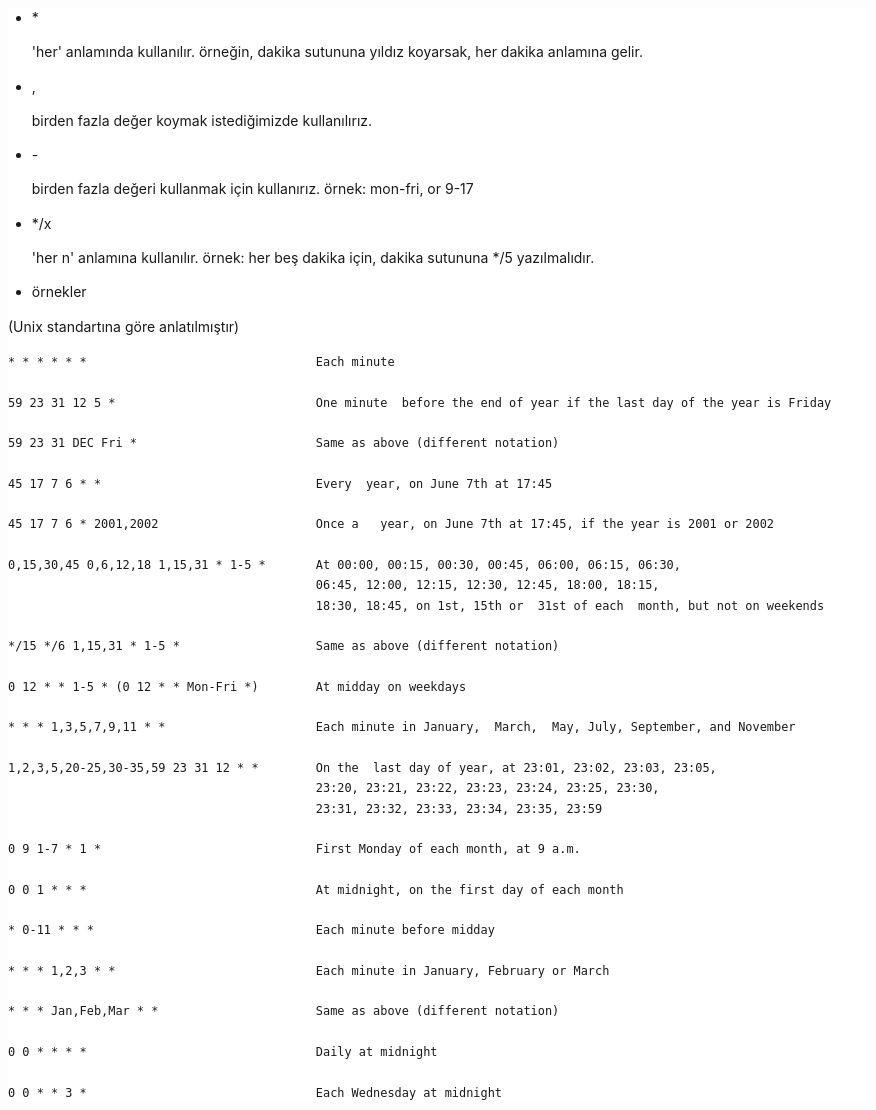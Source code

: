  - \*

    'her' anlamında kullanılır. örneğin, dakika sutununa yıldız koyarsak, her dakika anlamına gelir.

  - , 

    birden fazla değer koymak istediğimizde kullanılırız.

  - \-

    birden fazla değeri kullanmak için kullanırız. örnek: mon-fri, or 9-17 
  
  - */x

    'her n' anlamına kullanılır. örnek: her beş dakika için, dakika sutununa */5 yazılmalıdır.

- örnekler

(Unix standartına göre anlatılmıştır)

```
* * * * * *                                Each minute
       
59 23 31 12 5 *                            One minute  before the end of year if the last day of the year is Friday
									       
59 23 31 DEC Fri *                         Same as above (different notation)
       
45 17 7 6 * *                              Every  year, on June 7th at 17:45
       
45 17 7 6 * 2001,2002                      Once a   year, on June 7th at 17:45, if the year is 2001 or 2002
       
0,15,30,45 0,6,12,18 1,15,31 * 1-5 *       At 00:00, 00:15, 00:30, 00:45, 06:00, 06:15, 06:30,
                                           06:45, 12:00, 12:15, 12:30, 12:45, 18:00, 18:15,
                                           18:30, 18:45, on 1st, 15th or  31st of each  month, but not on weekends
        
*/15 */6 1,15,31 * 1-5 *                   Same as above (different notation)
       
0 12 * * 1-5 * (0 12 * * Mon-Fri *)        At midday on weekdays
       
* * * 1,3,5,7,9,11 * *                     Each minute in January,  March,  May, July, September, and November
       
1,2,3,5,20-25,30-35,59 23 31 12 * *        On the  last day of year, at 23:01, 23:02, 23:03, 23:05,
                                           23:20, 23:21, 23:22, 23:23, 23:24, 23:25, 23:30,
                                           23:31, 23:32, 23:33, 23:34, 23:35, 23:59
       
0 9 1-7 * 1 *                              First Monday of each month, at 9 a.m.
       
0 0 1 * * *                                At midnight, on the first day of each month
       
* 0-11 * * *                               Each minute before midday
       
* * * 1,2,3 * *                            Each minute in January, February or March
       
* * * Jan,Feb,Mar * *                      Same as above (different notation)
       
0 0 * * * *                                Daily at midnight
       
0 0 * * 3 *                                Each Wednesday at midnight
```
